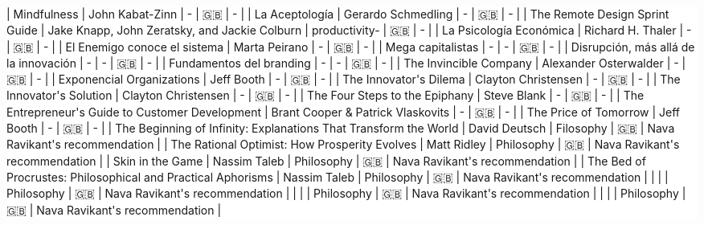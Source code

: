 | Mindfulness | John Kabat-Zinn | - | :uk: | - |
| La Aceptología | Gerardo Schmedling | - | :uk: | - |
| The Remote Design Sprint Guide | Jake Knapp, John Zeratsky, and Jackie Colburn | productivity- | :uk: | - |
| La Psicología Económica | Richard H. Thaler | - | :uk: | - |
| El Enemigo conoce el sistema | Marta Peirano | - | :uk: | - |
| Mega capitalistas | - | - | :uk: | - |
| Disrupción, más allá de la innovación | - | - | :uk: | - |
| Fundamentos del branding | - | - | :uk: | - |
| The Invincible Company | Alexander Osterwalder | - | :uk: | - |
| Exponencial Organizations | Jeff Booth | - | :uk: | - |
| The Innovator's Dilema | Clayton Christensen | - | :uk: | - |
| The Innovator's Solution | Clayton Christensen | - | :uk: | - |
| The Four Steps to the Epiphany | Steve Blank | - | :uk: | - |
| The Entrepreneur's Guide to Customer Development | Brant Cooper & Patrick Vlaskovits | - | :uk: | - |
| The Price of Tomorrow | Jeff Booth | - | :uk: | - |
| The Beginning of Infinity: Explanations That Transform the World | David Deutsch | Filosophy | :uk: | Nava Ravikant's recommendation |
| The Rational Optimist: How Prosperity Evolves | Matt Ridley | Philosophy | :uk: | Nava Ravikant's recommendation |
| Skin in the Game | Nassim Taleb | Philosophy | :uk: | Nava Ravikant's recommendation |
| The Bed of Procrustes: Philosophical and Practical Aphorisms | Nassim Taleb | Philosophy | :uk: | Nava Ravikant's recommendation |
| | | Philosophy | :uk: | Nava Ravikant's recommendation |
| | | Philosophy | :uk: | Nava Ravikant's recommendation |
| | | Philosophy | :uk: | Nava Ravikant's recommendation |